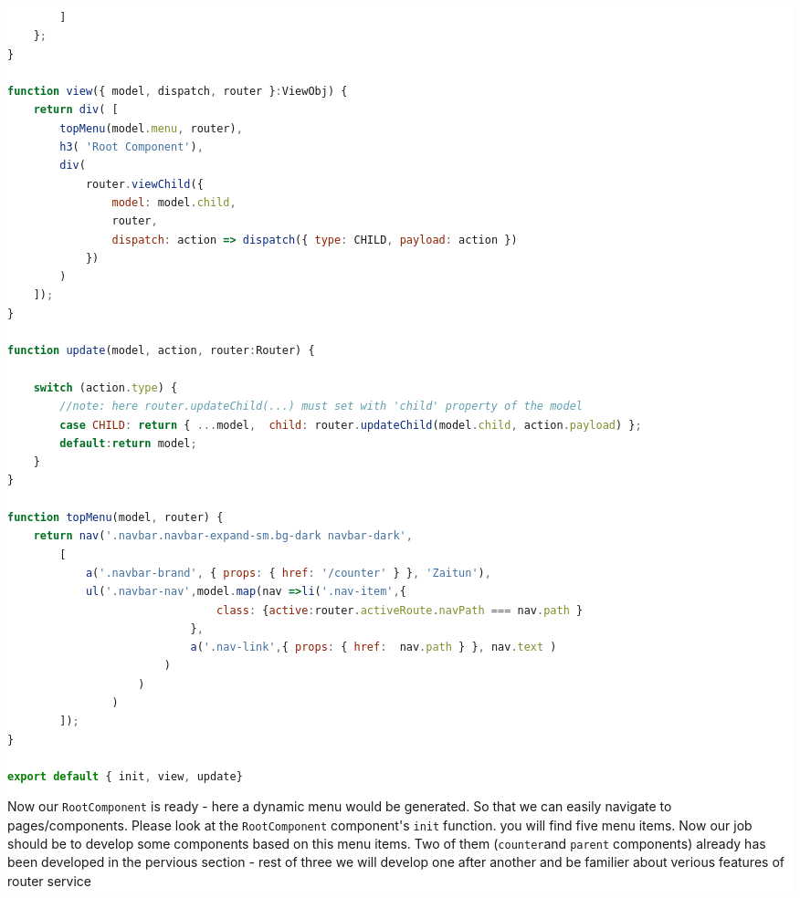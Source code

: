 ```javascript
        ]
    };
}

function view({ model, dispatch, router }:ViewObj) {
    return div( [
        topMenu(model.menu, router),
        h3( 'Root Component'),        
        div(
            router.viewChild({
                model: model.child,
                router,
                dispatch: action => dispatch({ type: CHILD, payload: action })
            })
        )
    ]);
}

function update(model, action, router:Router) {

    switch (action.type) {
        //note: here router.updateChild(...) must set with 'child' property of the model
        case CHILD: return { ...model,  child: router.updateChild(model.child, action.payload) };       
        default:return model;
    }
}

function topMenu(model, router) {
    return nav('.navbar.navbar-expand-sm.bg-dark navbar-dark',
        [ 
            a('.navbar-brand', { props: { href: '/counter' } }, 'Zaitun'),
            ul('.navbar-nav',model.map(nav =>li('.nav-item',{
                                class: {active:router.activeRoute.navPath === nav.path }
                            },
                            a('.nav-link',{ props: { href:  nav.path } }, nav.text )                            
                        )
                    )
                )
        ]);  
}

export default { init, view, update}

```
Now our `RootComponent` is ready - here a dynamic menu would be generated. So that we can easily navigate to pages/components. Please look at the `RootComponent` component's `init` function. you will find five menu items. Now our job should be to develop some components based on this menu items. Two of them (`counter`and `parent` components) already has been developed in the pervious section - rest of three we will develop one after another and be familier about verious features of router service
